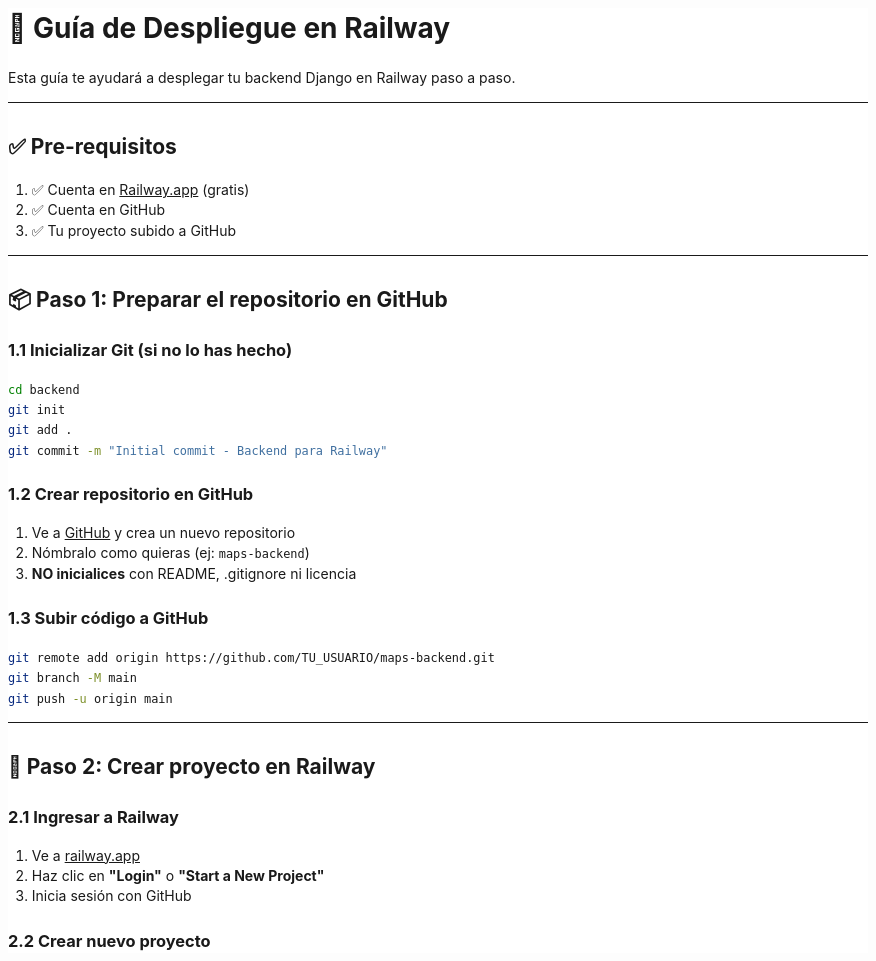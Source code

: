 # 🚀 Guía de Despliegue en Railway

Esta guía te ayudará a desplegar tu backend Django en Railway paso a paso.

---

## ✅ Pre-requisitos

1. ✅ Cuenta en [Railway.app](https://railway.app) (gratis)
2. ✅ Cuenta en GitHub
3. ✅ Tu proyecto subido a GitHub

---

## 📦 Paso 1: Preparar el repositorio en GitHub

### 1.1 Inicializar Git (si no lo has hecho)

```bash
cd backend
git init
git add .
git commit -m "Initial commit - Backend para Railway"
```

### 1.2 Crear repositorio en GitHub

1. Ve a [GitHub](https://github.com) y crea un nuevo repositorio
2. Nómbralo como quieras (ej: `maps-backend`)
3. **NO inicialices** con README, .gitignore ni licencia

### 1.3 Subir código a GitHub

```bash
git remote add origin https://github.com/TU_USUARIO/maps-backend.git
git branch -M main
git push -u origin main
```

---

## 🚂 Paso 2: Crear proyecto en Railway

### 2.1 Ingresar a Railway

1. Ve a [railway.app](https://railway.app)
2. Haz clic en **"Login"** o **"Start a New Project"**
3. Inicia sesión con GitHub

### 2.2 Crear nuevo proyecto
